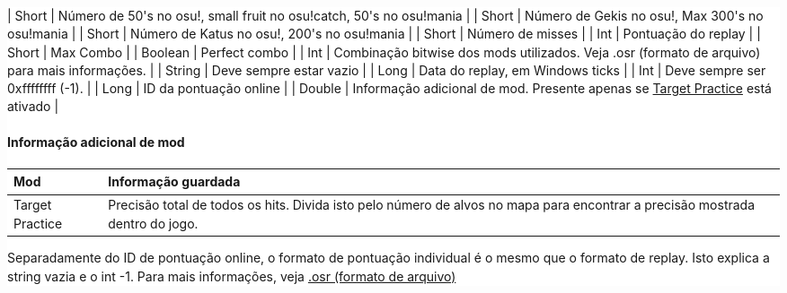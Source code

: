 | Short | Número de 50's no osu!, small fruit no osu!catch, 50's no osu!mania |
| Short | Número de Gekis no osu!, Max 300's no osu!mania |
| Short | Número de Katus no osu!, 200's no osu!mania |
| Short | Número de misses |
| Int | Pontuação do replay |
| Short | Max Combo |
| Boolean | Perfect combo |
| Int | Combinação bitwise dos mods utilizados. Veja .osr (formato de arquivo) para mais informações. |
| String | Deve sempre estar vazio |
| Long | Data do replay, em Windows ticks |
| Int | Deve sempre ser 0xffffffff (-1). |
| Long | ID da pontuação online |
| Double | Informação adicional de mod. Presente apenas se [Target Practice](/wiki/Game_Modifiers#special.1) está ativado |

#### Informação adicional de mod

| Mod | Informação guardada |
| :-- | :-- |
| Target Practice | Precisão total de todos os hits. Divida isto pelo número de alvos no mapa para encontrar a precisão mostrada dentro do jogo. |

Separadamente do ID de pontuação online, o formato de pontuação individual é o mesmo que o formato de replay. Isto explica a string vazia e o int -1. Para mais informações, veja [.osr (formato de arquivo)](/wiki/osu!_File_Formats/Osr_(file_format))

[Osu Link]: /wiki/osu!_File_Formats/Osu_(file_format)
